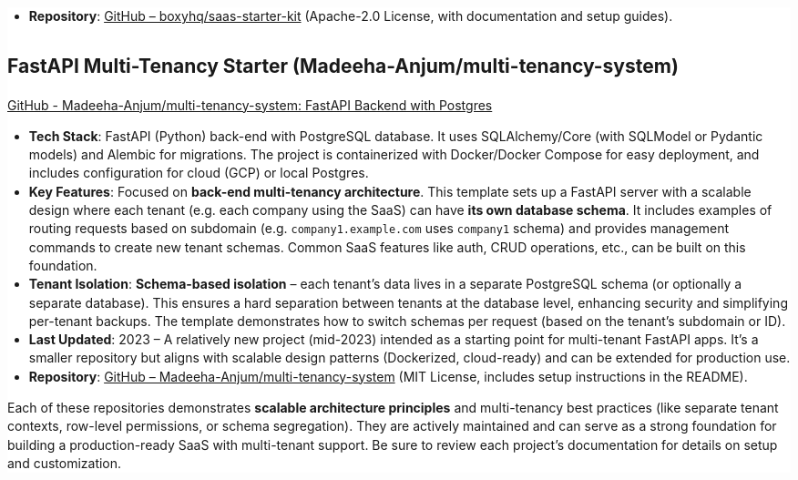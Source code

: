- **Repository**: [GitHub – boxyhq/saas-starter-kit](https://github.com/boxyhq/saas-starter-kit) (Apache-2.0 License, with documentation and setup guides).

## FastAPI Multi-Tenancy Starter (Madeeha-Anjum/multi-tenancy-system)
[GitHub - Madeeha-Anjum/multi-tenancy-system: FastAPI Backend with Postgres](https://github.com/Madeeha-Anjum/multi-tenancy-system#:~:text=,with%20Efficient%20Database%20Management)

- **Tech Stack**: FastAPI (Python) back-end with PostgreSQL database. It uses SQLAlchemy/Core (with SQLModel or Pydantic models) and Alembic for migrations. The project is containerized with Docker/Docker Compose for easy deployment, and includes configuration for cloud (GCP) or local Postgres.
- **Key Features**: Focused on **back-end multi-tenancy architecture**. This template sets up a FastAPI server with a scalable design where each tenant (e.g. each company using the SaaS) can have **its own database schema**. It includes examples of routing requests based on subdomain (e.g. `company1.example.com` uses `company1` schema) and provides management commands to create new tenant schemas. Common SaaS features like auth, CRUD operations, etc., can be built on this foundation.
- **Tenant Isolation**: **Schema-based isolation** – each tenant’s data lives in a separate PostgreSQL schema (or optionally a separate database). This ensures a hard separation between tenants at the database level, enhancing security and simplifying per-tenant backups. The template demonstrates how to switch schemas per request (based on the tenant’s subdomain or ID).
- **Last Updated**: 2023 – A relatively new project (mid-2023) intended as a starting point for multi-tenant FastAPI apps. It’s a smaller repository but aligns with scalable design patterns (Dockerized, cloud-ready) and can be extended for production use.
- **Repository**: [GitHub – Madeeha-Anjum/multi-tenancy-system](https://github.com/Madeeha-Anjum/multi-tenancy-system) (MIT License, includes setup instructions in the README).

Each of these repositories demonstrates **scalable architecture principles** and multi-tenancy best practices (like separate tenant contexts, row-level permissions, or schema segregation). They are actively maintained and can serve as a strong foundation for building a production-ready SaaS with multi-tenant support. Be sure to review each project’s documentation for details on setup and customization.

